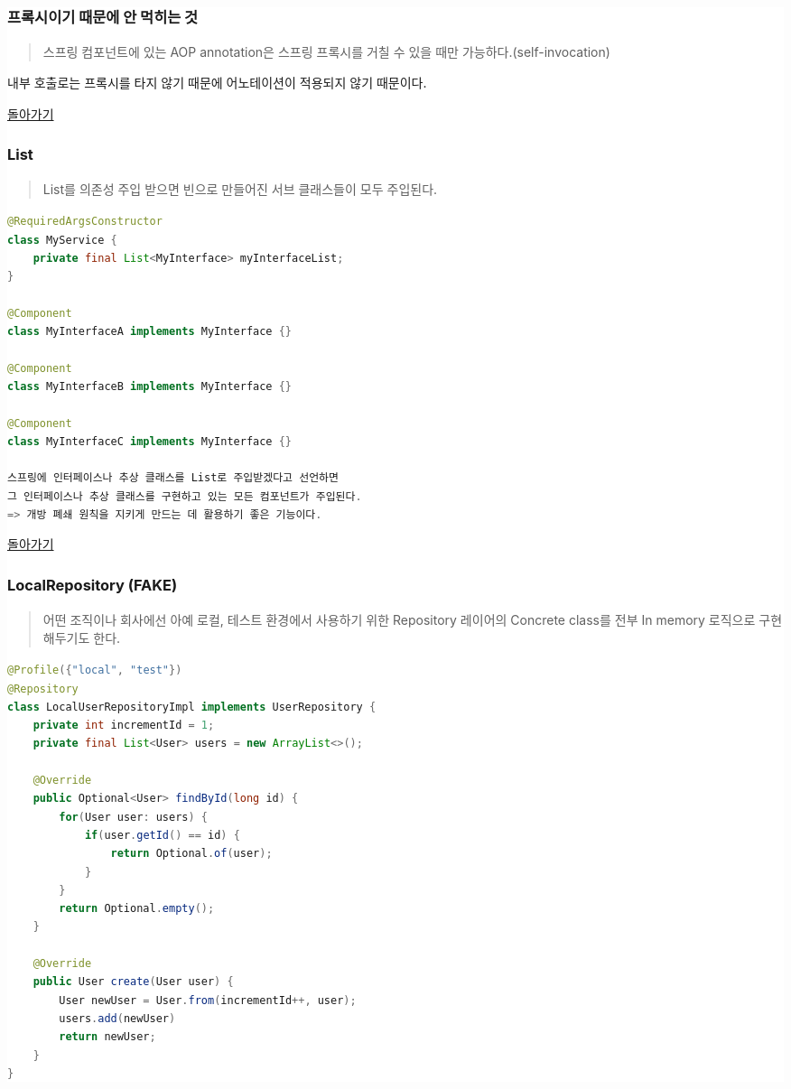 ### 프록시이기 때문에 안 먹히는 것
> 스프링 컴포넌트에 있는 AOP annotation은 스프링 프록시를 거칠 수 있을 때만 가능하다.(self-invocation)

내부 호출로는 프록시를 타지 않기 때문에 어노테이션이 적용되지 않기 때문이다.

[돌아가기](#목차)

### List<Interface>
> List<Interface>를 의존성 주입 받으면 빈으로 만들어진 서브 클래스들이 모두 주입된다.

``` java
@RequiredArgsConstructor
class MyService {
    private final List<MyInterface> myInterfaceList;
}

@Component
class MyInterfaceA implements MyInterface {}

@Component
class MyInterfaceB implements MyInterface {}

@Component
class MyInterfaceC implements MyInterface {}

스프링에 인터페이스나 추상 클래스를 List로 주입받겠다고 선언하면
그 인터페이스나 추상 클래스를 구현하고 있는 모든 컴포넌트가 주입된다.
=> 개방 폐쇄 원칙을 지키게 만드는 데 활용하기 좋은 기능이다.
```

[돌아가기](#목차)

### LocalRepository (FAKE)

> 어떤 조직이나 회사에선 아예 로컬, 테스트 환경에서 사용하기 위한 Repository 레이어의 Concrete class를 전부 In memory 로직으로 구현해두기도 한다.

``` java
@Profile({"local", "test"})
@Repository
class LocalUserRepositoryImpl implements UserRepository {
    private int incrementId = 1;
    private final List<User> users = new ArrayList<>();

    @Override
    public Optional<User> findById(long id) {
        for(User user: users) {
            if(user.getId() == id) {
                return Optional.of(user);
            }
        }
        return Optional.empty();
    }

    @Override
    public User create(User user) {
        User newUser = User.from(incrementId++, user);
        users.add(newUser)
        return newUser;
    }
}
```
